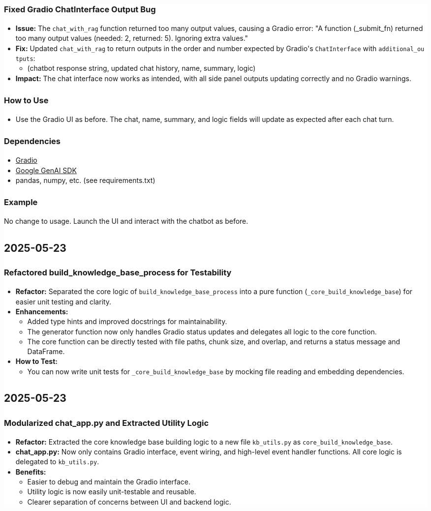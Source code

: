 ### Fixed Gradio ChatInterface Output Bug
- **Issue:** The `chat_with_rag` function returned too many output values, causing a Gradio error: "A function (_submit_fn) returned too many output values (needed: 2, returned: 5). Ignoring extra values."
- **Fix:** Updated `chat_with_rag` to return outputs in the order and number expected by Gradio's `ChatInterface` with `additional_outputs`:
  - (chatbot response string, updated chat history, name, summary, logic)
- **Impact:** The chat interface now works as intended, with all side panel outputs updating correctly and no Gradio warnings.

### How to Use
- Use the Gradio UI as before. The chat, name, summary, and logic fields will update as expected after each chat turn.

### Dependencies
- [Gradio](https://www.gradio.app/docs/gradio/interface)
- [Google GenAI SDK](https://googleapis.github.io/python-genai/index.html)
- pandas, numpy, etc. (see requirements.txt)

### Example
No change to usage. Launch the UI and interact with the chatbot as before.

## 2025-05-23

### Refactored build_knowledge_base_process for Testability
- **Refactor:** Separated the core logic of `build_knowledge_base_process` into a pure function (`_core_build_knowledge_base`) for easier unit testing and clarity.
- **Enhancements:**
  - Added type hints and improved docstrings for maintainability.
  - The generator function now only handles Gradio status updates and delegates all logic to the core function.
  - The core function can be directly tested with file paths, chunk size, and overlap, and returns a status message and DataFrame.
- **How to Test:**
  - You can now write unit tests for `_core_build_knowledge_base` by mocking file reading and embedding dependencies.

## 2025-05-23

### Modularized chat_app.py and Extracted Utility Logic
- **Refactor:** Extracted the core knowledge base building logic to a new file `kb_utils.py` as `core_build_knowledge_base`.
- **chat_app.py:** Now only contains Gradio interface, event wiring, and high-level event handler functions. All core logic is delegated to `kb_utils.py`.
- **Benefits:**
  - Easier to debug and maintain the Gradio interface.
  - Utility logic is now easily unit-testable and reusable.
  - Clearer separation of concerns between UI and backend logic.
